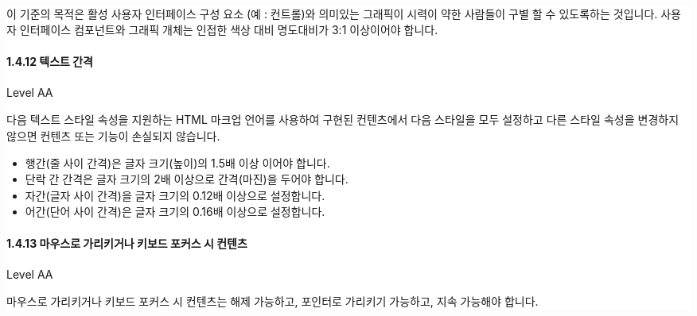 이 기준의 목적은 활성 사용자 인터페이스 구성 요소 (예 : 컨트롤)와 의미있는 그래픽이 시력이 약한 사람들이 구별 할 수 있도록하는 것입니다.
사용자 인터페이스 컴포넌트와 그래픽 개체는 인접한 색상 대비 명도대비가 3:1 이상이어야 합니다.

#### 1.4.12 텍스트 간격

Level AA

다음 텍스트 스타일 속성을 지원하는 HTML 마크업 언어를 사용하여 구현된 컨텐츠에서 다음 스타일을 모두 설정하고 다른 스타일 속성을 변경하지 않으면 컨텐츠 또는 기능이 손실되지 않습니다.

- 행간(줄 사이 간격)은 글자 크기(높이)의 1.5배 이상 이어야 합니다.
- 단락 간 간격은 글자 크기의 2배 이상으로 간격(마진)을 두어야 합니다.
- 자간(글자 사이 간격)을 글자 크기의 0.12배 이상으로 설정합니다.
- 어간(단어 사이 간격)은 글자 크기의 0.16배 이상으로 설정합니다.

#### 1.4.13 마우스로 가리키거나 키보드 포커스 시 컨텐츠

Level AA

마우스로 가리키거나 키보드 포커스 시 컨텐츠는 해제 가능하고, 포인터로 가리키기 가능하고, 지속 가능해야 합니다.
